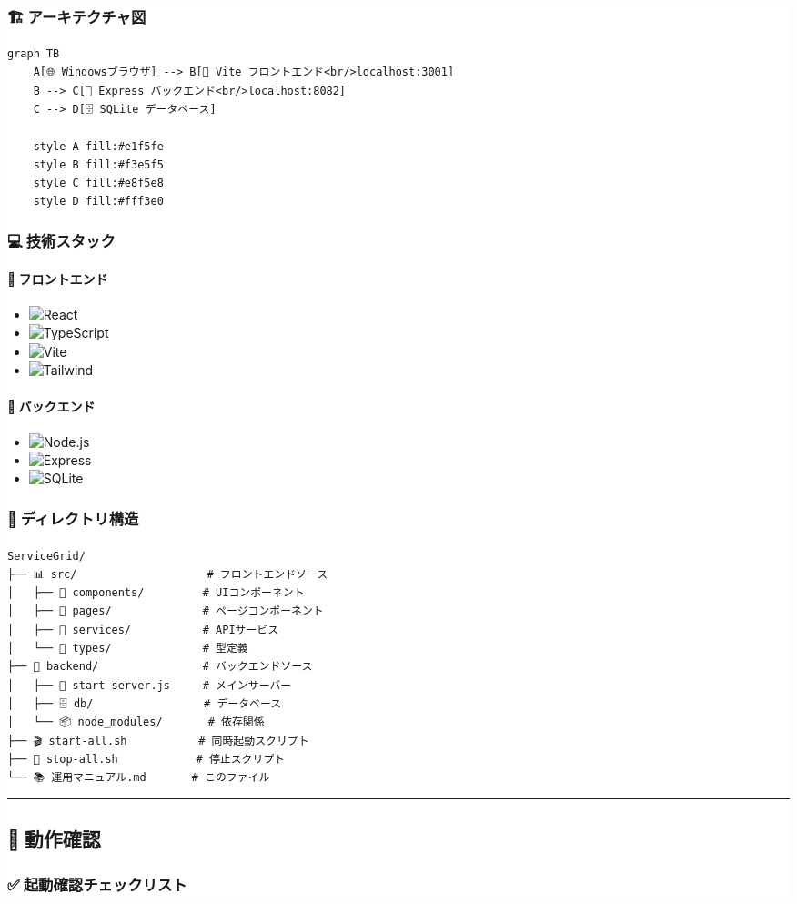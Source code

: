 ### 🏗️ **アーキテクチャ図**

```mermaid
graph TB
    A[🌐 Windowsブラウザ] --> B[🎨 Vite フロントエンド<br/>localhost:3001]
    B --> C[🔧 Express バックエンド<br/>localhost:8082]
    C --> D[🗄️ SQLite データベース]
    
    style A fill:#e1f5fe
    style B fill:#f3e5f5
    style C fill:#e8f5e8
    style D fill:#fff3e0
```

### 💻 **技術スタック**

#### 🎨 **フロントエンド**
- ![React](https://img.shields.io/badge/React-19.1.0-blue?logo=react)
- ![TypeScript](https://img.shields.io/badge/TypeScript-5.7.2-blue?logo=typescript)
- ![Vite](https://img.shields.io/badge/Vite-6.2.0-purple?logo=vite)
- ![Tailwind](https://img.shields.io/badge/Tailwind-CSS-cyan?logo=tailwindcss)

#### 🔧 **バックエンド**
- ![Node.js](https://img.shields.io/badge/Node.js-22.16.0-green?logo=node.js)
- ![Express](https://img.shields.io/badge/Express-4.19.2-black?logo=express)
- ![SQLite](https://img.shields.io/badge/SQLite-3.x-blue?logo=sqlite)

### 📁 **ディレクトリ構造**

```
ServiceGrid/
├── 📊 src/                    # フロントエンドソース
│   ├── 🧩 components/         # UIコンポーネント
│   ├── 📄 pages/              # ページコンポーネント
│   ├── 🔧 services/           # APIサービス
│   └── 📝 types/              # 型定義
├── 🔧 backend/                # バックエンドソース
│   ├── 🚀 start-server.js     # メインサーバー
│   ├── 🗄️ db/                 # データベース
│   └── 📦 node_modules/       # 依存関係
├── 🎬 start-all.sh           # 同時起動スクリプト
├── 🛑 stop-all.sh            # 停止スクリプト
└── 📚 運用マニュアル.md       # このファイル
```

---

## 🧪 動作確認

### ✅ **起動確認チェックリスト**
